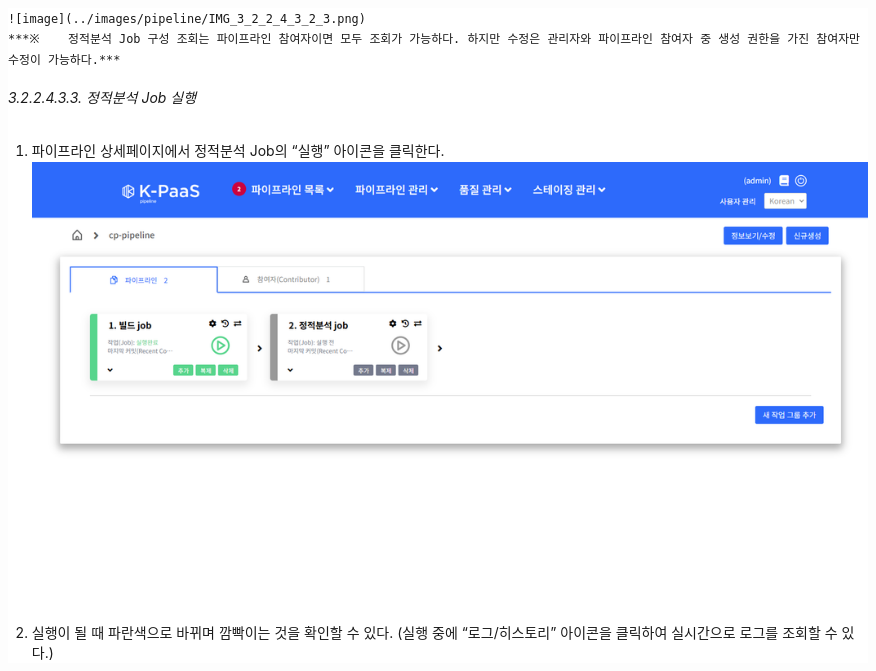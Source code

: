     ![image](../images/pipeline/IMG_3_2_2_4_3_2_3.png)
	***※	정적분석 Job 구성 조회는 파이프라인 참여자이면 모두 조회가 가능하다. 하지만 수정은 관리자와 파이프라인 참여자 중 생성 권한을 가진 참여자만 수정이 가능하다.***

###### <div id='3-2-2-4-3-3'/> 3.2.2.4.3.3.	정적분석 Job 실행
1. 파이프라인 상세페이지에서 정적분석 Job의 “실행” 아이콘을 클릭한다.
    ![image](../images/pipeline/IMG_3_2_2_4_3_3_1.png)
2. 실행이 될 때 파란색으로 바뀌며 깜빡이는 것을 확인할 수 있다. (실행 중에 “로그/히스토리” 아이콘을 클릭하여 실시간으로 로그를 조회할 수 있다.)